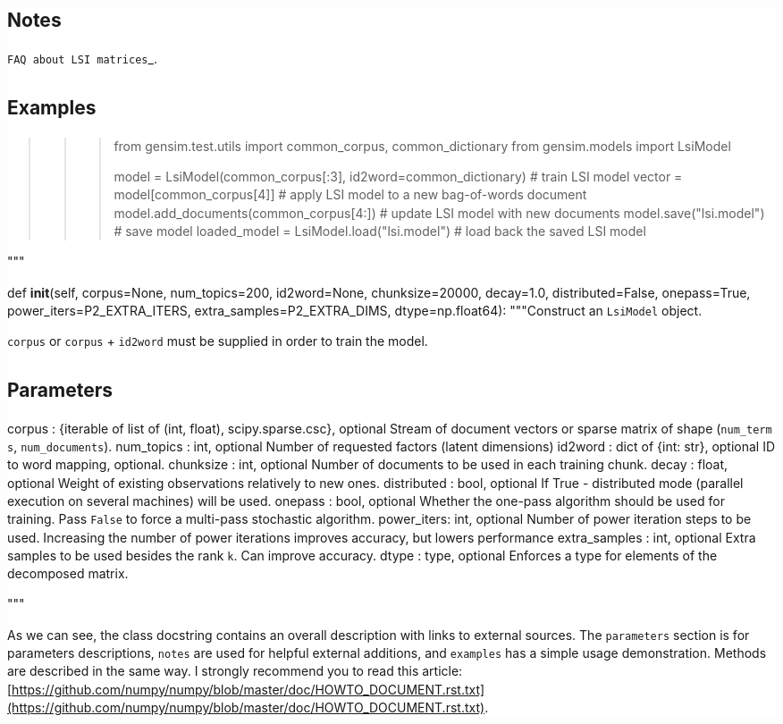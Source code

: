 Notes
 --------
 `FAQ about LSI matrices`_.

 Examples
 --------
 >>> from gensim.test.utils import common_corpus, common_dictionary
 >>> from gensim.models import LsiModel
 >>>
 >>> model = LsiModel(common_corpus[:3], id2word=common_dictionary) # train LSI model
 >>> vector = model[common_corpus[4]] # apply LSI model to a new bag-of-words document
 >>> model.add_documents(common_corpus[4:]) # update LSI model with new documents
 >>> model.save("lsi.model") # save model
 >>> loaded_model = LsiModel.load("lsi.model") # load back the saved LSI model

 """

 def __init__(self, corpus=None, num_topics=200, id2word=None, chunksize=20000,
 decay=1.0, distributed=False, onepass=True,
 power_iters=P2_EXTRA_ITERS, extra_samples=P2_EXTRA_DIMS, dtype=np.float64):
 """Construct an `LsiModel` object.

 `corpus` or `corpus` + `id2word` must be supplied in order to train the model.

 Parameters
 ----------
 corpus : {iterable of list of (int, float), scipy.sparse.csc}, optional
 Stream of document vectors or sparse matrix of shape (`num_terms`, `num_documents`).
 num_topics : int, optional
 Number of requested factors (latent dimensions)
 id2word : dict of {int: str}, optional
 ID to word mapping, optional.
 chunksize : int, optional
 Number of documents to be used in each training chunk.
 decay : float, optional
 Weight of existing observations relatively to new ones.
 distributed : bool, optional
 If True - distributed mode (parallel execution on several machines) will be used.
 onepass : bool, optional
 Whether the one-pass algorithm should be used for training.
 Pass `False` to force a multi-pass stochastic algorithm.
 power_iters: int, optional
 Number of power iteration steps to be used.
 Increasing the number of power iterations improves accuracy, but lowers performance
 extra_samples : int, optional
 Extra samples to be used besides the rank `k`. Can improve accuracy.
 dtype : type, optional
 Enforces a type for elements of the decomposed matrix.

 """


As we can see, the class docstring contains an overall description with links to external sources. The `parameters` section is for parameters descriptions, `notes` are used for helpful external additions, and `examples` has a simple usage demonstration. Methods are described in the same way. I strongly recommend you to read this article: [https://github.com/numpy/numpy/blob/master/doc/HOWTO_DOCUMENT.rst.txt](https://github.com/numpy/numpy/blob/master/doc/HOWTO_DOCUMENT.rst.txt).
